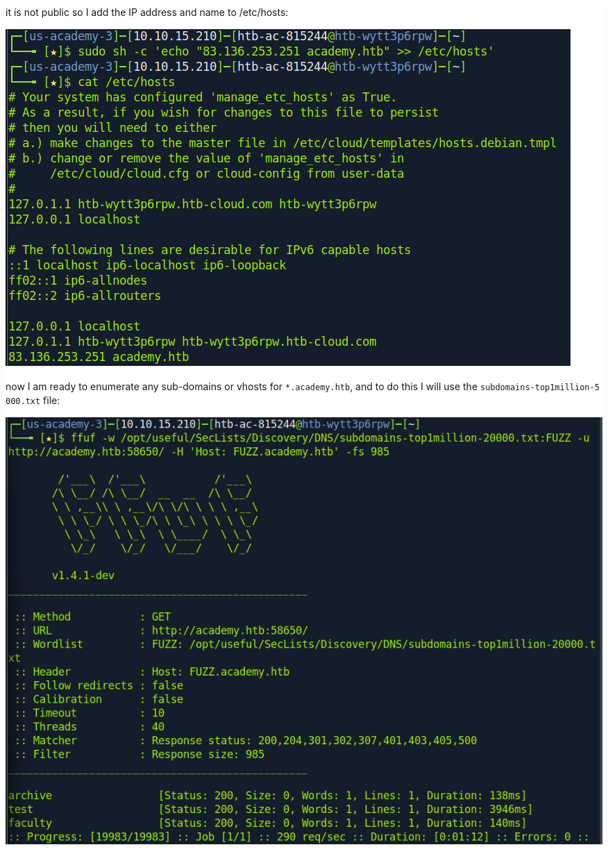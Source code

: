 it is not public so I add the IP address and name to /etc/hosts: 

![](Images/Pasted%20image%2020240102162556.png)

now I am ready to enumerate any sub-domains or vhosts for `*.academy.htb`, and to do this I will use the `subdomains-top1million-5000.txt` file: 

![](Images/Pasted%20image%2020240102164629.png)
